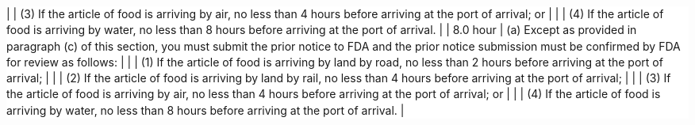 |             |                 (3) If the article of food is arriving by air, no less than 4 hours before arriving at the port of arrival; or                                                                                                                                                                                                                                                                                                                                                                                                                                                                                                                                                                                                                                                    |
|             |                 (4) If the article of food is arriving by water, no less than 8 hours before arriving at the port of arrival.                                                                                                                                                                                                                                                                                                                                                                                                                                                                                                                                                                                                                                                     |
| 8.0 hour    | (a) Except as provided in paragraph (c) of this section, you must submit the prior notice to FDA and the prior notice submission must be confirmed by FDA for review as follows:                                                                                                                                                                                                                                                                                                                                                                                                                                                                                                                                                                                                  |
|             |                 (1) If the article of food is arriving by land by road, no less than 2 hours before arriving at the port of arrival;                                                                                                                                                                                                                                                                                                                                                                                                                                                                                                                                                                                                                                              |
|             |                 (2) If the article of food is arriving by land by rail, no less than 4 hours before arriving at the port of arrival;                                                                                                                                                                                                                                                                                                                                                                                                                                                                                                                                                                                                                                              |
|             |                 (3) If the article of food is arriving by air, no less than 4 hours before arriving at the port of arrival; or                                                                                                                                                                                                                                                                                                                                                                                                                                                                                                                                                                                                                                                    |
|             |                 (4) If the article of food is arriving by water, no less than 8 hours before arriving at the port of arrival.                                                                                                                                                                                                                                                                                                                                                                                                                                                                                                                                                                                                                                                     |